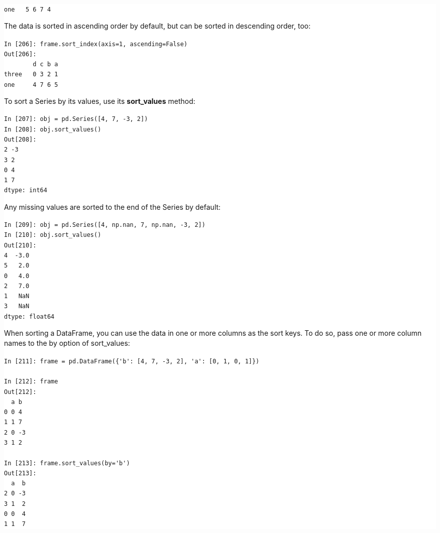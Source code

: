 ```python=
one   5 6 7 4
```

The data is sorted in ascending order by default, but can be sorted in descending order, too:
```python=
In [206]: frame.sort_index(axis=1, ascending=False)
Out[206]:
        d c b a
three   0 3 2 1
one     4 7 6 5
```

To sort a Series by its values, use its **sort_values** method:
```python=
In [207]: obj = pd.Series([4, 7, -3, 2])
In [208]: obj.sort_values()
Out[208]:
2 -3
3 2
0 4
1 7
dtype: int64
```

Any missing values are sorted to the end of the Series by default:
```python=
In [209]: obj = pd.Series([4, np.nan, 7, np.nan, -3, 2])
In [210]: obj.sort_values()
Out[210]:
4  -3.0
5   2.0
0   4.0
2   7.0
1   NaN
3   NaN
dtype: float64
```

When sorting a DataFrame, you can use the data in one or more columns as the sort keys. To do so, pass one or more column names to the by option of sort_values:
```python=
In [211]: frame = pd.DataFrame({'b': [4, 7, -3, 2], 'a': [0, 1, 0, 1]})

In [212]: frame
Out[212]:
  a b
0 0 4
1 1 7
2 0 -3
3 1 2

In [213]: frame.sort_values(by='b')
Out[213]:
  a  b
2 0 -3
3 1  2
0 0  4
1 1  7
```
